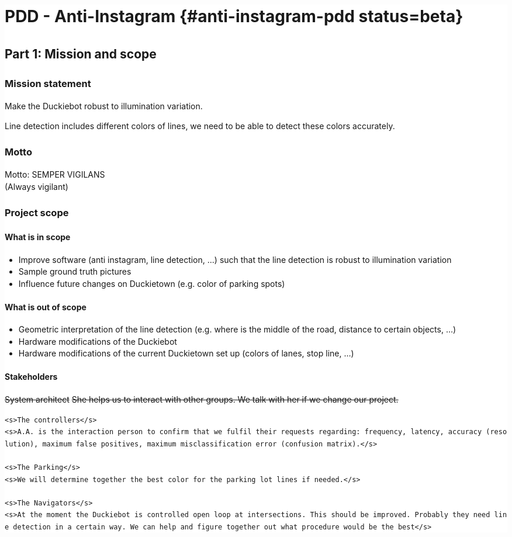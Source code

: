 # PDD - Anti-Instagram {#anti-instagram-pdd status=beta}

## Part 1: Mission and scope

### Mission statement

Make the Duckiebot robust to illumination variation.

Line detection includes different colors of lines, we need to be able to detect these colors accurately.

### Motto

Motto: SEMPER VIGILANS <br/> (Always vigilant)

### Project scope

#### What is in scope

* Improve software (anti instagram, line detection, ...) such that the line detection is robust to illumination variation
* Sample ground truth pictures
* Influence future changes on Duckietown (e.g. color of parking spots)

#### What is out of scope

* Geometric interpretation of the line detection (e.g. where is the middle of the road, distance to certain objects, …)
* Hardware modifications of the Duckiebot
* Hardware modifications of the current Duckietown set up (colors of lanes, stop line, …)

#### Stakeholders

<col2 id="anti-instagram-stakeholders">
    <s>System architect</s>
    <s>She helps us to interact with other groups. We talk with her if we change our project.</s>

    <s>The controllers</s>
    <s>A.A. is the interaction person to confirm that we fulfil their requests regarding: frequency, latency, accuracy (resolution), maximum false positives, maximum misclassification error (confusion matrix).</s>

    <s>The Parking</s>
    <s>We will determine together the best color for the parking lot lines if needed.</s>

    <s>The Navigators</s>
    <s>At the moment the Duckiebot is controlled open loop at intersections. This should be improved. Probably they need line detection in a certain way. We can help and figure together out what procedure would be the best</s>
</col2>

<style>
table#anti-instagram-stakeholders td:first-child{
    width: 12em;
}
table#anti-instagram-stakeholders td {
    text-align: left;
}
</style>
